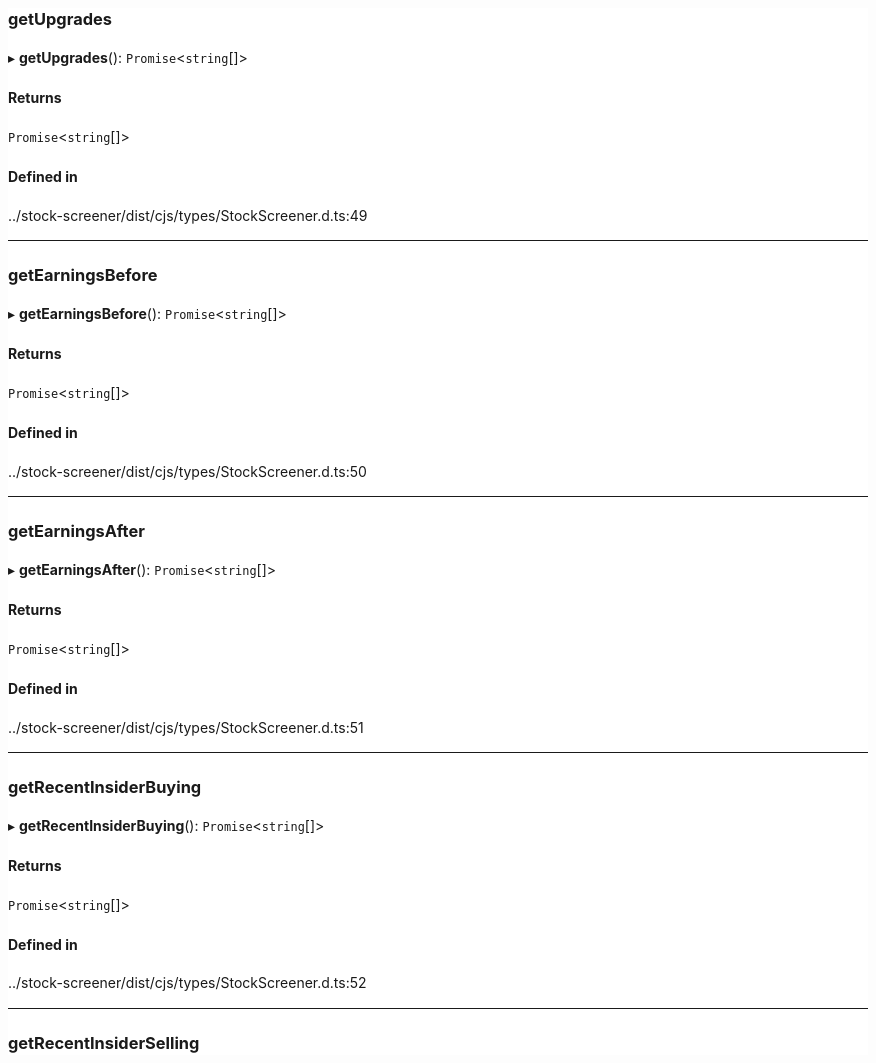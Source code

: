 ### getUpgrades

▸ **getUpgrades**(): `Promise`<`string`[]\>

#### Returns

`Promise`<`string`[]\>

#### Defined in

../stock-screener/dist/cjs/types/StockScreener.d.ts:49

---

### getEarningsBefore

▸ **getEarningsBefore**(): `Promise`<`string`[]\>

#### Returns

`Promise`<`string`[]\>

#### Defined in

../stock-screener/dist/cjs/types/StockScreener.d.ts:50

---

### getEarningsAfter

▸ **getEarningsAfter**(): `Promise`<`string`[]\>

#### Returns

`Promise`<`string`[]\>

#### Defined in

../stock-screener/dist/cjs/types/StockScreener.d.ts:51

---

### getRecentInsiderBuying

▸ **getRecentInsiderBuying**(): `Promise`<`string`[]\>

#### Returns

`Promise`<`string`[]\>

#### Defined in

../stock-screener/dist/cjs/types/StockScreener.d.ts:52

---

### getRecentInsiderSelling
